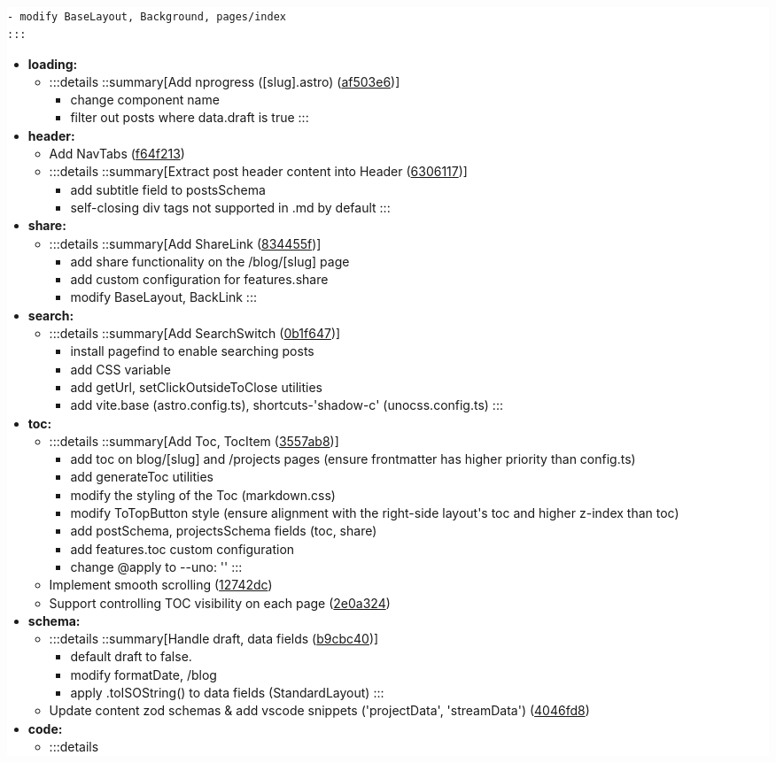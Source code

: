     - modify BaseLayout, Background, pages/index
    :::
- **loading:**
  - :::details
    ::summary[Add nprogress ([slug].astro) ([af503e6](https://github.com/lin-stephanie/astro-antfustyle-theme/commit/af503e6))]
    - change component name
    - filter out posts where data.draft is true
    :::
- **header:**
  - Add NavTabs ([f64f213](https://github.com/lin-stephanie/astro-antfustyle-theme/commit/f64f213))
  - :::details
    ::summary[Extract post header content into Header ([6306117](https://github.com/lin-stephanie/astro-antfustyle-theme/commit/6306117))]
    - add subtitle field to postsSchema
    - self-closing div tags not supported in .md by default
    :::
- **share:**
  - :::details
    ::summary[Add ShareLink ([834455f](https://github.com/lin-stephanie/astro-antfustyle-theme/commit/834455f))]
    - add share functionality on the /blog/[slug] page
    - add custom configuration for features.share
    - modify BaseLayout, BackLink
    :::
- **search:**
  - :::details
    ::summary[Add SearchSwitch ([0b1f647](https://github.com/lin-stephanie/astro-antfustyle-theme/commit/0b1f647))]
    - install pagefind to enable searching posts
    - add CSS variable
    - add getUrl, setClickOutsideToClose utilities
    - add vite.base (astro.config.ts), shortcuts-'shadow-c' (unocss.config.ts)
    :::
- **toc:**
  - :::details
    ::summary[Add Toc, TocItem ([3557ab8](https://github.com/lin-stephanie/astro-antfustyle-theme/commit/3557ab8))]
    - add toc on blog/[slug] and /projects pages (ensure frontmatter has higher priority than config.ts)
    - add generateToc utilities
    - modify the styling of the Toc (markdown.css)
    - modify ToTopButton style (ensure alignment with the right-side layout's toc and higher z-index than toc)
    - add postSchema, projectsSchema fields (toc, share)
    - add features.toc custom configuration
    - change @apply to --uno: ''
    :::
  - Implement smooth scrolling ([12742dc](https://github.com/lin-stephanie/astro-antfustyle-theme/commit/12742dc))
  - Support controlling TOC visibility on each page ([2e0a324](https://github.com/lin-stephanie/astro-antfustyle-theme/commit/2e0a324))
- **schema:**
  - :::details
    ::summary[Handle draft, data fields ([b9cbc40](https://github.com/lin-stephanie/astro-antfustyle-theme/commit/b9cbc40))]
    - default draft to false.
    - modify formatDate, /blog
    - apply .toISOString() to data fields (StandardLayout)
    :::
  - Update content zod schemas & add vscode snippets ('projectData', 'streamData') ([4046fd8](https://github.com/lin-stephanie/astro-antfustyle-theme/commit/4046fd8))
- **code:**
  - :::details